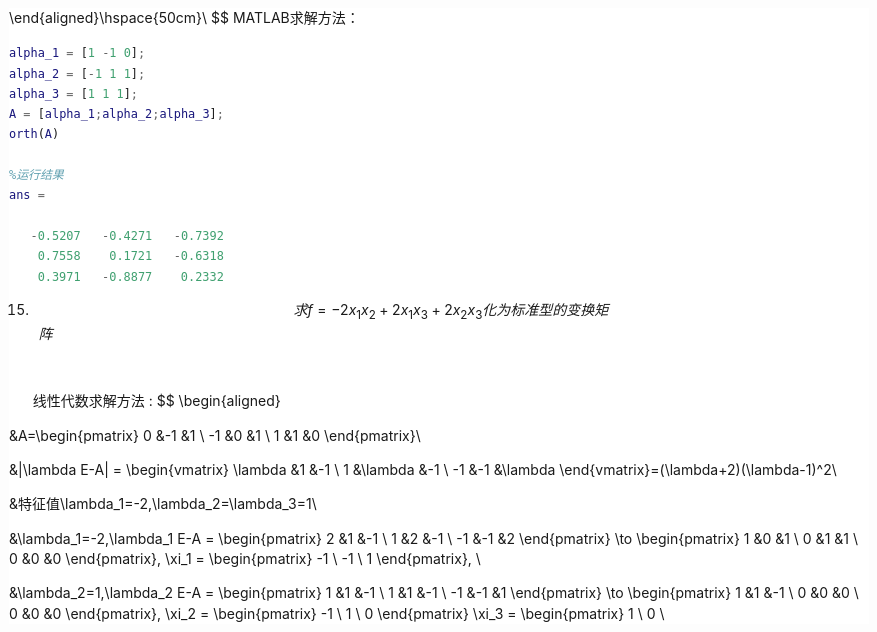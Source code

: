 
\end{aligned}\hspace{50cm}\\
$$
MATLAB求解方法：
```m
alpha_1 = [1 -1 0];
alpha_2 = [-1 1 1];
alpha_3 = [1 1 1];
A = [alpha_1;alpha_2;alpha_3];
orth(A)

%运行结果
ans =

   -0.5207   -0.4271   -0.7392
    0.7558    0.1721   -0.6318
    0.3971   -0.8877    0.2332
```

15. $$求f=-2x_1x_2+2x_1x_3+2x_2x_3化为标准型的变换矩阵\hspace{50cm}$$
线性代数求解方法 :
$$
\begin{aligned}

&A=\begin{pmatrix}
 0  &-1  &1 \\
 -1 &0 &1 \\
 1 &1  &0
\end{pmatrix}\\

&|\lambda E-A| = \begin{vmatrix}
 \lambda &1  &-1 \\
 1 &\lambda  &-1 \\
 -1 &-1  &\lambda
\end{vmatrix}=(\lambda+2)(\lambda-1)^2\\

&特征值\lambda_1=-2,\lambda_2=\lambda_3=1\\

&\lambda_1=-2,\lambda_1 E-A = \begin{pmatrix}
 2 &1  &-1 \\
 1 &2  &-1 \\
 -1 &-1  &2
\end{pmatrix} \to \begin{pmatrix}
 1 &0  &1 \\
 0 &1  &1 \\
 0 &0  &0
\end{pmatrix}, \xi_1 = \begin{pmatrix}
 -1 \\
 -1 \\
 1
\end{pmatrix}, \\

&\lambda_2=1,\lambda_2 E-A = \begin{pmatrix}
 1 &1  &-1 \\
 1 &1  &-1 \\
 -1 &-1  &1
\end{pmatrix} \to \begin{pmatrix}
 1 &1  &-1 \\
 0 &0  &0 \\
 0 &0  &0
\end{pmatrix}, \xi_2 = \begin{pmatrix}
 -1 \\
 1 \\
 0
\end{pmatrix} \xi_3 = \begin{pmatrix}
 1 \\
 0 \\